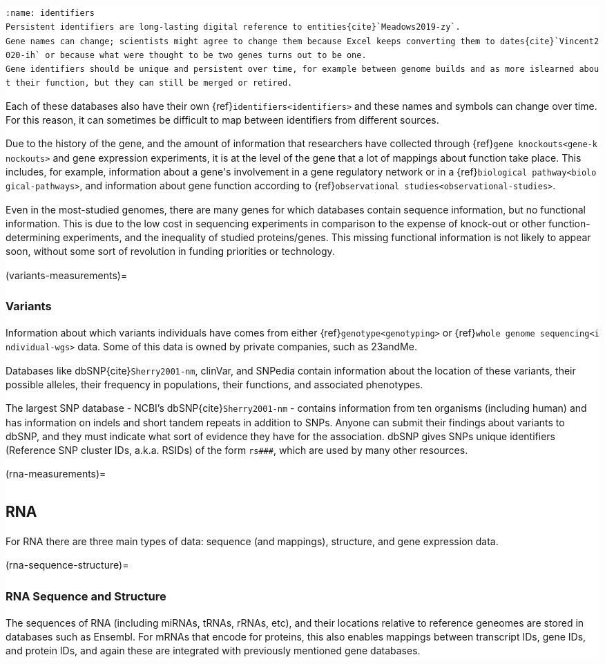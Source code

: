 ```{margin} Persistent identifiers
:name: identifiers
Persistent identifiers are long-lasting digital reference to entities{cite}`Meadows2019-zy`. 
Gene names can change; scientists might agree to change them because Excel keeps converting them to dates{cite}`Vincent2020-ih` or because what were thought to be two genes turns out to be one.
Gene identifiers should be unique and persistent over time, for example between genome builds and as more islearned about their function, but they can still be merged or retired.
```

Each of these databases also have their own {ref}`identifiers<identifiers>` and these names and symbols can change over time. 
For this reason, it can sometimes be difficult to map between identifiers from different sources.

Due to the history of the gene, and the amount of information that researchers have collected through {ref}`gene knockouts<gene-knockouts>` and gene expression experiments, it is at the level of the gene that a lot of mappings about function take place.
This includes, for example, information about a gene's involvement in a gene regulatory network or in a {ref}`biological pathway<biological-pathways>`, and information about gene function according to {ref}`observational studies<observational-studies>`.

Even in the most-studied genomes, there are many genes for which databases contain sequence information, but no functional information.
This is due to the low cost in sequencing experiments in comparison to the expense of knock-out or other function-determining experiments, and the inequality of studied proteins/genes. 
This missing functional information is not likely to appear soon, without some sort of revolution in funding priorities or technology.

(variants-measurements)=
### Variants
Information about which variants individuals have comes from either {ref}`genotype<genotyping>` or {ref}`whole genome sequencing<individual-wgs>` data.
Some of this data is owned by private companies, such as 23andMe.

Databases like dbSNP{cite}`Sherry2001-nm`, clinVar, and SNPedia contain information about the location of these variants, their possible alleles, their frequency in populations, their functions, and associated phenotypes. 

The largest SNP database - NCBI’s dbSNP{cite}`Sherry2001-nm` - contains information from ten organisms (including human) and has information on indels and short tandem repeats in addition to SNPs. 
Anyone can submit their findings about variants to dbSNP, and they must indicate what sort of evidence they have for the association.
dbSNP gives SNPs unique identifiers (Reference SNP cluster IDs, a.k.a. RSIDs) of the form `rs###`, which are used by many other resources.


(rna-measurements)=
## RNA
For RNA there are three main types of data: sequence (and mappings), structure, and gene expression data.

(rna-sequence-structure)=
### RNA Sequence and Structure
The sequences of RNA (including miRNAs, tRNAs, rRNAs, etc), and their locations relative to reference geneomes are stored in databases such as Ensembl.
For mRNAs that encode for proteins, this also enables mappings between transcript IDs, gene IDs, and protein IDs, and again these are integrated with previously mentioned gene databases. 
